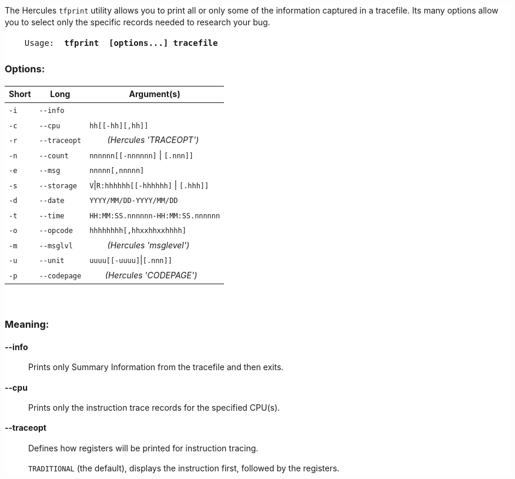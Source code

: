 The Hercules `tfprint` utility allows you to print all or only some of the information
captured in a tracefile. Its many options allow you to select only the specific records
needed to research your bug.

<pre>
    Usage:  <b>tfprint  [options...] tracefile</b>
</pre>





### Options:


Short |      Long    | Argument(s)
------|--------------|---------------------------------------------
 `-i` | `--info`     |
 `-c` | `--cpu`      | `hh[[-hh][,hh]]`
 `-r` | `--traceopt` | &nbsp; &nbsp; &nbsp; &nbsp; _(Hercules 'TRACEOPT')_
 `-n` | `--count`    | `nnnnnn[[-nnnnnn]` &VerticalLine; `[.nnn]]`
 `-e` | `--msg`      | `nnnnn[,nnnnn]`
 `-s` | `--storage`  | `V`&VerticalLine;`R:hhhhhh[[-hhhhhh]` &VerticalLine; `[.hhh]]`
 `-d` | `--date`     | `YYYY/MM/DD-YYYY/MM/DD`
 `-t` | `--time`     | `HH:MM:SS.nnnnnn-HH:MM:SS.nnnnnn`
 `-o` | `--opcode`   | `hhhhhhhh[,hhxxhhxxhhhh]`
 `-m` | `--msglvl`   | &nbsp; &nbsp; &nbsp; &nbsp; _(Hercules 'msglevel')_
 `-u` | `--unit`     | `uuuu[[-uuuu]`&VerticalLine;`[.nnn]]`
 `-p` | `--codepage` | &nbsp; &nbsp; &nbsp; &nbsp;_(Hercules 'CODEPAGE')_



&nbsp;
### Meaning:


<dl>


<dt><strong> --info

</strong><dd>

  Prints only Summary Information from the tracefile and then exits.



</dd><dt><strong> --cpu

</strong><dd>

  Prints only the instruction trace records for the specified CPU(s).



</dd><dt><strong> --traceopt

</strong><dd>

  Defines how registers will be printed for instruction tracing.

  `TRADITIONAL` (the default), displays the instruction first, followed by the registers.
